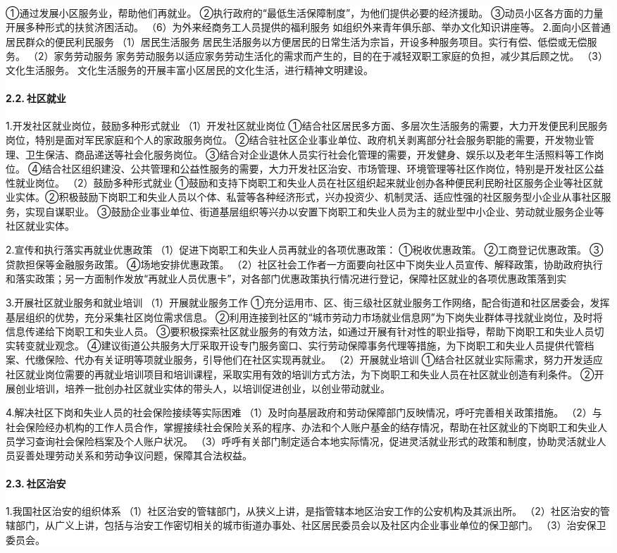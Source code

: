 ①通过发展小区服务业，帮助他们再就业。
②执行政府的“最低生活保障制度”，为他们提供必要的经济援助。
③动员小区各方面的力量开展多种形式的扶贫济困活动。
（6）为外来经商务工人员提供的福利服务
如组织外来青年俱乐部、举办文化知识讲座等。
2.面向小区普通居民群众的便民利民服务
（1）居民生活服务
居民生活服务以方便居民的日常生活为宗旨，开设多种服务项目。实行有偿、低偿或无偿服务。
（2）家务劳动服务
家务劳动服务以适应家务劳动生活化的需求而产生的，目的在于减轻双职工家庭的负担，减少其后顾之忧。
（3）文化生活服务。
文化生活服务的开展丰富小区居民的文化生活，进行精神文明建设。

#### 2.2. 社区就业
1.开发社区就业岗位，鼓励多种形式就业
（1）开发社区就业岗位
①结合社区居民多方面、多层次生活服务的需要，大力开发便民利民服务岗位，特别是面对军民家庭和个人的家政服务岗位。
②结合驻社区企业事业单位、政府机关剥离部分社会服务职能的需要，开发物业管理、卫生保洁、商品递送等社会化服务岗位。
③结合对企业退休人员实行社会化管理的需要，开发健身、娱乐以及老年生活照料等工作岗位。
④结合社区组织建没、公共管理和公益性服务的需要，大力开发社区治安、市场管理、环境管理等社区作岗位，特别是开发社区公益性就业岗位。
（2）鼓励多种形式就业
①鼓励和支持下岗职工和失业人员在社区组织起来就业创办各种便民利民盼社区服务企业等社区就业实体。②积极鼓励下岗职工和失业人员以个体、私营等各种经济形式，兴办投资少、机制灵活、适应性强的社区服务型小企业从事社区服务，实现自谋职业。
③鼓励企业事业单位、街道基层组织等兴办以安置下岗职工和失业人员为主的就业型中小企业、劳动就业服务企业等社区就业实体。

2.宣传和执行落实再就业优惠政策
（1）促进下岗职工和失业人员再就业的各项优惠政策：
①税收优惠政策。
②工商登记优惠政策。
③贷款担保等金融服务政策。
④场地安排优惠政策。
（2）社区社会工作者一方面要向社区中下岗失业人员宣传、解释政策，协助政府执行和落实政策；另一方面制作发放“再就业人员优惠卡”，对各部门优惠政策执行情况进行登记，保障社区就业的各项优惠政策落到实

3.开展社区就业服务和就业培训
（1）开展就业服务工作
①充分运用市、区、街三级社区就业服务工作网络，配合街道和社区居委会，发挥基层组织的优势，充分采集社区岗位需求信息。
②利用连接到社区的“城市劳动力市场就业信息网”为下岗失业群体寻找就业岗位，及时将信息传递给下岗职工和失业人员。
③要积极探索社区就业服务的有效方法，如通过开展有针对性的职业指导，帮助下岗职工和失业人员切实转变就业观念。
④建议街道公共服务大厅采取开设专门服务窗口、实行劳动保障事务代理等措施，为下岗职工和失业人员提供代管档案、代缴保险、代办有关证明等项就业服务，引导他们在社区实现再就业。
（2）开展就业培训
①结合社区就业实际需求，努力开发适应社区就业岗位需要的再就业培训项目和培训课程，采取实用有效的培训方式方法，为下岗职工和失业人员在社区就业创造有利条件。
②开展创业培训，培养一批创办社区就业实体的带头人，以培训促进创业，以创业带动就业。

4.解决社区下岗和失业人员的社会保险接续等实际困难
（1）及时向基层政府和劳动保障部门反映情况，呼吁完善相关政策措施。
（2）与社会保险经办机构的工作人员合作，掌握接续社会保险关系的程序、办法和个人账户基金的结存情况，帮助在社区就业的下岗职工和失业人员学习查询社会保险档案及个人账户状况。
（3）呼呼有关部门制定适合本地实际情况，促进灵活就业形式的政策和制度，协助灵活就业人员妥善处理劳动关系和劳动争议问题，保障其合法权益。

#### 2.3. 社区治安
1.我国社区治安的组织体系
（1）社区治安的管辖部门，从狭义上讲，是指管辖本地区治安工作的公安机构及其派出所。
（2）社区治安的管辖部门，从广义上讲，包括与治安工作密切相关的城市街道办事处、社区居民委员会以及社区内企业事业单位的保卫部门。
（3）治安保卫委员会。
